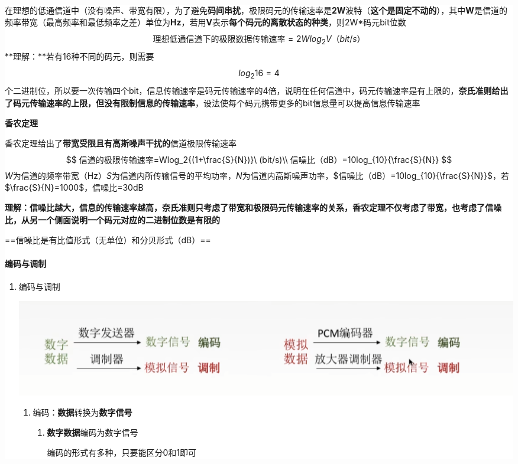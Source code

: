 在理想的低通信道中（没有噪声、带宽有限），为了避免**码间串扰**，极限码元的传输速率是**2W**波特（**这个是固定不动的**），其中**W**是信道的频率带宽（最高频率和最低频率之差）单位为**Hz**，若用**V**表示**每个码元的离散状态的种类**，则2W*码元bit位数
$$
\text{理想低通信道下的极限数据传输速率}=2Wlog_{2}{V}（bit/s）
$$
**理解：**若有16种不同的码元，则需要$$log_{2}{16}=4$$个二进制位，所以要一次传输四个bit，信息传输速率是码元传输速率的4倍，说明在任何信道中，码元传输速率是有上限的，**奈氏准则给出了码元传输速率的上限，但没有限制信息的传输速率**，设法使每个码元携带更多的bit信息量可以提高信息传输速率

**香农定理**

香农定理给出了**带宽受限且有高斯噪声干扰的**信道极限传输速率
$$
信道的极限传输速率=Wlog_2{(1+\frac{S}{N})}\ (bit/s)\\
信噪比（dB）=10log_{10}{\frac{S}{N}}
$$
$W$为信道的频率带宽（Hz）$S$为信道内所传输信号的平均功率，$N$为信道内高斯噪声功率，$信噪比（dB）=10log_{10}{\frac{S}{N}}$，若$\frac{S}{N}=1000$，信噪比=30dB

**理解：**信噪比越大，信息的传输速率越高，奈氏准则只考虑了带宽和极限码元传输速率的关系，香农定理不仅考虑了带宽，也考虑了信噪比，从另一个侧面说明**一个码元对应的二进制位数是有限的**

==信噪比是有比值形式（无单位）和分贝形式（dB）==

#### 编码与调制

1. 编码与调制

    ![image-20240610155301325](./.assets/image-20240610155301325.png)

    1. 编码：**数据**转换为**数字信号**

        1. **数字数据**编码为数字信号

            编码的形式有多种，只要能区分0和1即可

